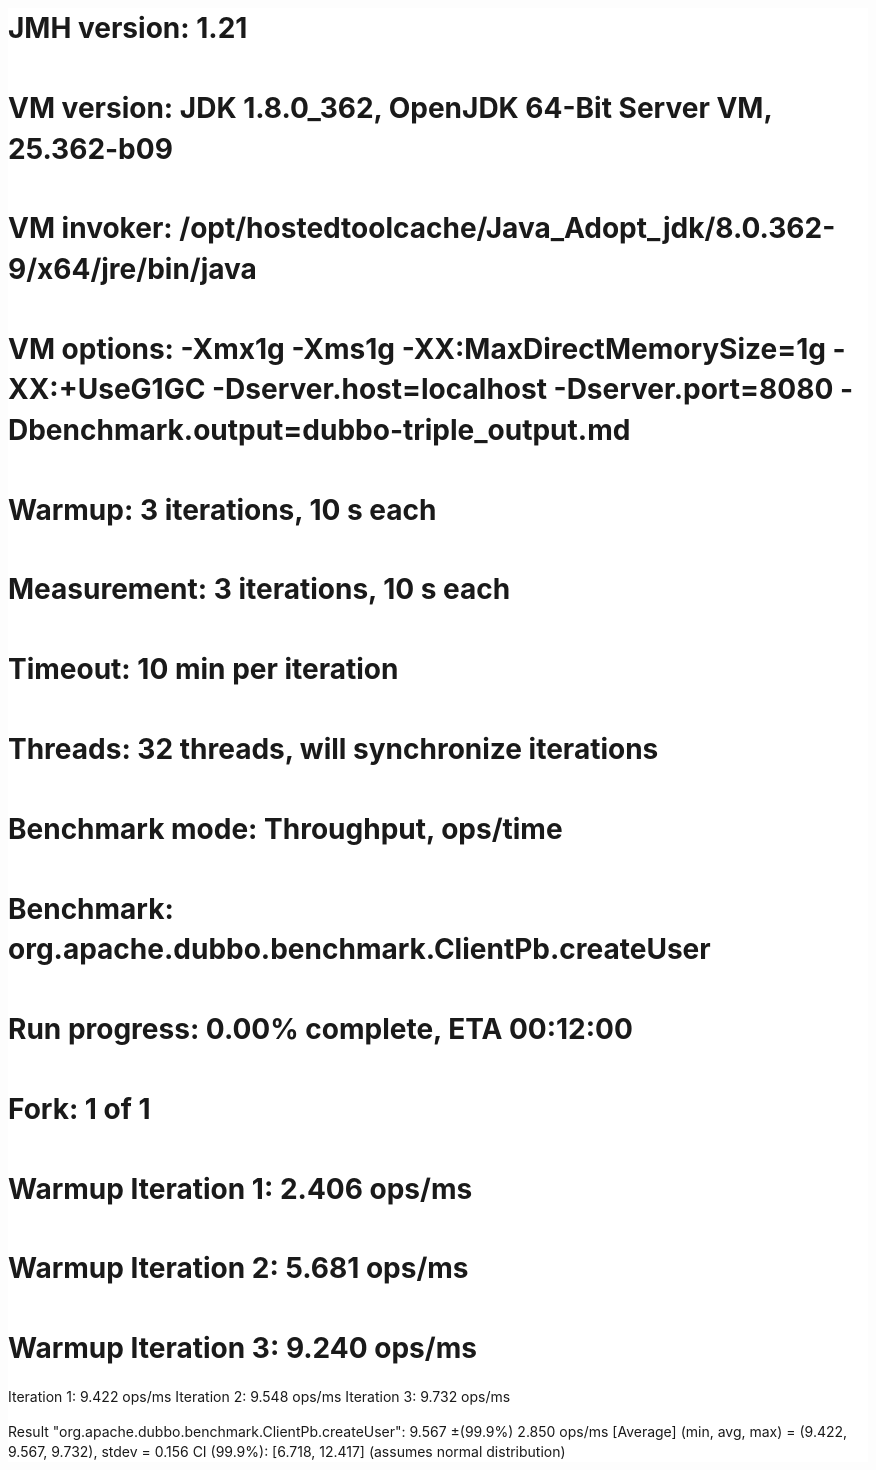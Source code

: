 # JMH version: 1.21
# VM version: JDK 1.8.0_362, OpenJDK 64-Bit Server VM, 25.362-b09
# VM invoker: /opt/hostedtoolcache/Java_Adopt_jdk/8.0.362-9/x64/jre/bin/java
# VM options: -Xmx1g -Xms1g -XX:MaxDirectMemorySize=1g -XX:+UseG1GC -Dserver.host=localhost -Dserver.port=8080 -Dbenchmark.output=dubbo-triple_output.md
# Warmup: 3 iterations, 10 s each
# Measurement: 3 iterations, 10 s each
# Timeout: 10 min per iteration
# Threads: 32 threads, will synchronize iterations
# Benchmark mode: Throughput, ops/time
# Benchmark: org.apache.dubbo.benchmark.ClientPb.createUser

# Run progress: 0.00% complete, ETA 00:12:00
# Fork: 1 of 1
# Warmup Iteration   1: 2.406 ops/ms
# Warmup Iteration   2: 5.681 ops/ms
# Warmup Iteration   3: 9.240 ops/ms
Iteration   1: 9.422 ops/ms
Iteration   2: 9.548 ops/ms
Iteration   3: 9.732 ops/ms


Result "org.apache.dubbo.benchmark.ClientPb.createUser":
  9.567 ±(99.9%) 2.850 ops/ms [Average]
  (min, avg, max) = (9.422, 9.567, 9.732), stdev = 0.156
  CI (99.9%): [6.718, 12.417] (assumes normal distribution)
